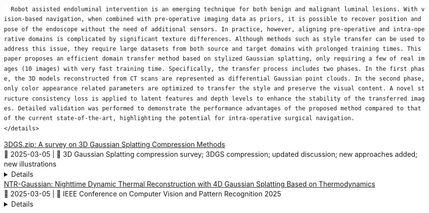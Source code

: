       Robot assisted endoluminal intervention is an emerging technique for both benign and malignant luminal lesions. With vision-based navigation, when combined with pre-operative imaging data as priors, it is possible to recover position and pose of the endoscope without the need of additional sensors. In practice, however, aligning pre-operative and intra-operative domains is complicated by significant texture differences. Although methods such as style transfer can be used to address this issue, they require large datasets from both source and target domains with prolonged training times. This paper proposes an efficient domain transfer method based on stylized Gaussian splatting, only requiring a few of real images (10 images) with very fast training time. Specifically, the transfer process includes two phases. In the first phase, the 3D models reconstructed from CT scans are represented as differential Gaussian point clouds. In the second phase, only color appearance related parameters are optimized to transfer the style and preserve the visual content. A novel structure consistency loss is applied to latent features and depth levels to enhance the stability of the transferred images. Detailed validation was performed to demonstrate the performance advantages of the proposed method compared to that of the current state-of-the-art, highlighting the potential for intra-operative surgical navigation.
    </details>
</div>
<div class="paper-card">
    <div class="paper-title"><a href="http://arxiv.org/abs/2407.09510v5">3DGS.zip: A survey on 3D Gaussian Splatting Compression Methods</a></div>
    <div class="paper-meta">
      📅 2025-03-05
      | 💬 3D Gaussian Splatting compression survey; 3DGS compression; updated discussion; new approaches added; new illustrations
    </div>
    <details class="paper-abstract">
      3D Gaussian Splatting (3DGS) has emerged as a cutting-edge technique for real-time radiance field rendering, offering state-of-the-art performance in terms of both quality and speed. 3DGS models a scene as a collection of three-dimensional Gaussians, with additional attributes optimized to conform to the scene's geometric and visual properties. Despite its advantages in rendering speed and image fidelity, 3DGS is limited by its significant storage and memory demands. These high demands make 3DGS impractical for mobile devices or headsets, reducing its applicability in important areas of computer graphics. To address these challenges and advance the practicality of 3DGS, this survey provides a comprehensive and detailed examination of compression and compaction techniques developed to make 3DGS more efficient. We classify existing methods into two categories: compression, which focuses on reducing file size, and compaction, which aims to minimize the number of Gaussians. Both methods aim to maintain or improve quality, each by minimizing its respective attribute: file size for compression and Gaussian count for compaction. We introduce the basic mathematical concepts underlying the analyzed methods, as well as key implementation details and design choices. Our report thoroughly discusses similarities and differences among the methods, as well as their respective advantages and disadvantages. We establish a consistent framework for comparing the surveyed methods based on key performance metrics and datasets. Specifically, since these methods have been developed in parallel and over a short period of time, currently, no comprehensive comparison exists. This survey, for the first time, presents a unified framework to evaluate 3DGS compression techniques. We maintain a website that will be regularly updated with emerging methods: https://w-m.github.io/3dgs-compression-survey/ .
    </details>
</div>
<div class="paper-card">
    <div class="paper-title"><a href="http://arxiv.org/abs/2503.03115v1">NTR-Gaussian: Nighttime Dynamic Thermal Reconstruction with 4D Gaussian Splatting Based on Thermodynamics</a></div>
    <div class="paper-meta">
      📅 2025-03-05
      | 💬 IEEE Conference on Computer Vision and Pattern Recognition 2025
    </div>
    <details class="paper-abstract">